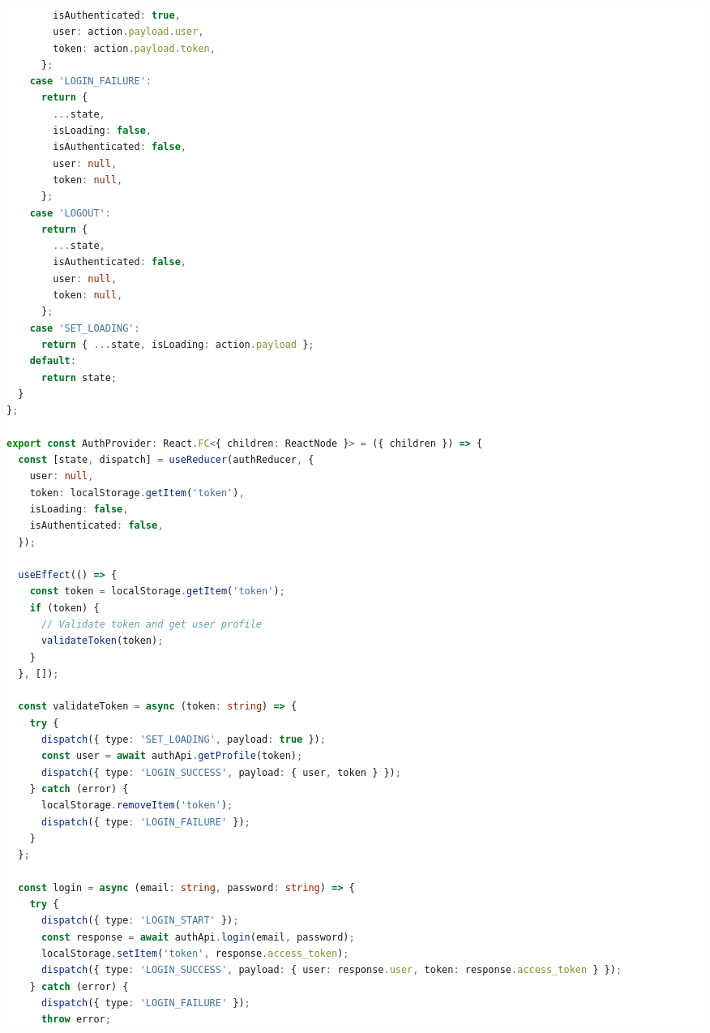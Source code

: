    ```typescript
           isAuthenticated: true,
           user: action.payload.user,
           token: action.payload.token,
         };
       case 'LOGIN_FAILURE':
         return {
           ...state,
           isLoading: false,
           isAuthenticated: false,
           user: null,
           token: null,
         };
       case 'LOGOUT':
         return {
           ...state,
           isAuthenticated: false,
           user: null,
           token: null,
         };
       case 'SET_LOADING':
         return { ...state, isLoading: action.payload };
       default:
         return state;
     }
   };
   
   export const AuthProvider: React.FC<{ children: ReactNode }> = ({ children }) => {
     const [state, dispatch] = useReducer(authReducer, {
       user: null,
       token: localStorage.getItem('token'),
       isLoading: false,
       isAuthenticated: false,
     });
   
     useEffect(() => {
       const token = localStorage.getItem('token');
       if (token) {
         // Validate token and get user profile
         validateToken(token);
       }
     }, []);
   
     const validateToken = async (token: string) => {
       try {
         dispatch({ type: 'SET_LOADING', payload: true });
         const user = await authApi.getProfile(token);
         dispatch({ type: 'LOGIN_SUCCESS', payload: { user, token } });
       } catch (error) {
         localStorage.removeItem('token');
         dispatch({ type: 'LOGIN_FAILURE' });
       }
     };
   
     const login = async (email: string, password: string) => {
       try {
         dispatch({ type: 'LOGIN_START' });
         const response = await authApi.login(email, password);
         localStorage.setItem('token', response.access_token);
         dispatch({ type: 'LOGIN_SUCCESS', payload: { user: response.user, token: response.access_token } });
       } catch (error) {
         dispatch({ type: 'LOGIN_FAILURE' });
         throw error;
   ```
